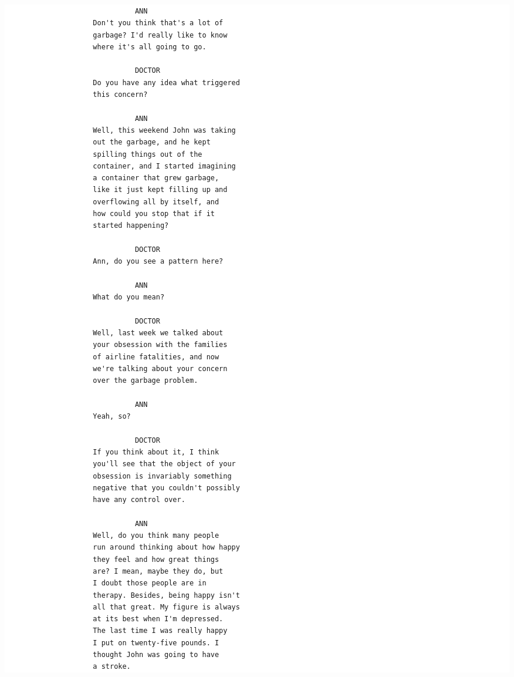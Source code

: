                                    ANN
                         Don't you think that's a lot of 
                         garbage? I'd really like to know 
                         where it's all going to go.
          
                                   DOCTOR
                         Do you have any idea what triggered 
                         this concern?
          
                                   ANN
                         Well, this weekend John was taking 
                         out the garbage, and he kept 
                         spilling things out of the 
                         container, and I started imagining 
                         a container that grew garbage, 
                         like it just kept filling up and 
                         overflowing all by itself, and 
                         how could you stop that if it 
                         started happening?
          
                                   DOCTOR
                         Ann, do you see a pattern here?
          
                                   ANN 
                         What do you mean?
          
                                   DOCTOR
                         Well, last week we talked about 
                         your obsession with the families 
                         of airline fatalities, and now 
                         we're talking about your concern 
                         over the garbage problem.
          
                                   ANN
                         Yeah, so?
          
                                   DOCTOR
                         If you think about it, I think 
                         you'll see that the object of your 
                         obsession is invariably something 
                         negative that you couldn't possibly 
                         have any control over.
          
                                   ANN
                         Well, do you think many people 
                         run around thinking about how happy 
                         they feel and how great things 
                         are? I mean, maybe they do, but 
                         I doubt those people are in 
                         therapy. Besides, being happy isn't 
                         all that great. My figure is always 
                         at its best when I'm depressed. 
                         The last time I was really happy 
                         I put on twenty-five pounds. I 
                         thought John was going to have 
                         a stroke.
          